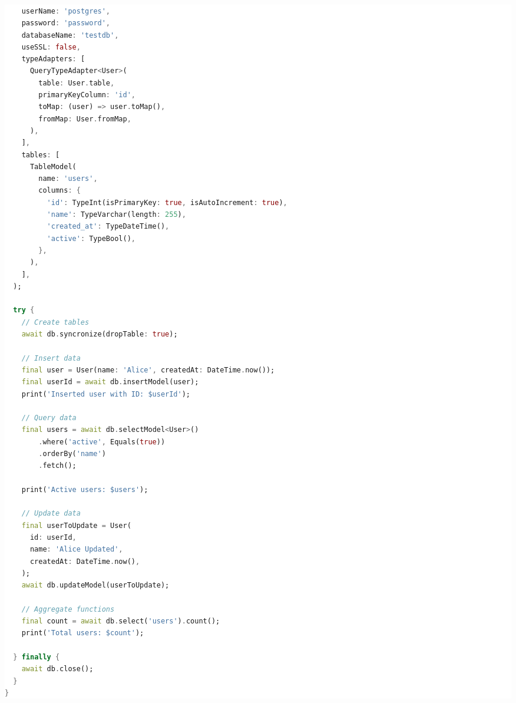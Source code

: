 ```dart
    userName: 'postgres',
    password: 'password',
    databaseName: 'testdb',
    useSSL: false,
    typeAdapters: [
      QueryTypeAdapter<User>(
        table: User.table,
        primaryKeyColumn: 'id',
        toMap: (user) => user.toMap(),
        fromMap: User.fromMap,
      ),
    ],
    tables: [
      TableModel(
        name: 'users',
        columns: {
          'id': TypeInt(isPrimaryKey: true, isAutoIncrement: true),
          'name': TypeVarchar(length: 255),
          'created_at': TypeDateTime(),
          'active': TypeBool(),
        },
      ),
    ],
  );

  try {
    // Create tables
    await db.syncronize(dropTable: true);

    // Insert data
    final user = User(name: 'Alice', createdAt: DateTime.now());
    final userId = await db.insertModel(user);
    print('Inserted user with ID: $userId');

    // Query data
    final users = await db.selectModel<User>()
        .where('active', Equals(true))
        .orderBy('name')
        .fetch();

    print('Active users: $users');

    // Update data
    final userToUpdate = User(
      id: userId,
      name: 'Alice Updated',
      createdAt: DateTime.now(),
    );
    await db.updateModel(userToUpdate);

    // Aggregate functions
    final count = await db.select('users').count();
    print('Total users: $count');

  } finally {
    await db.close();
  }
}
```
